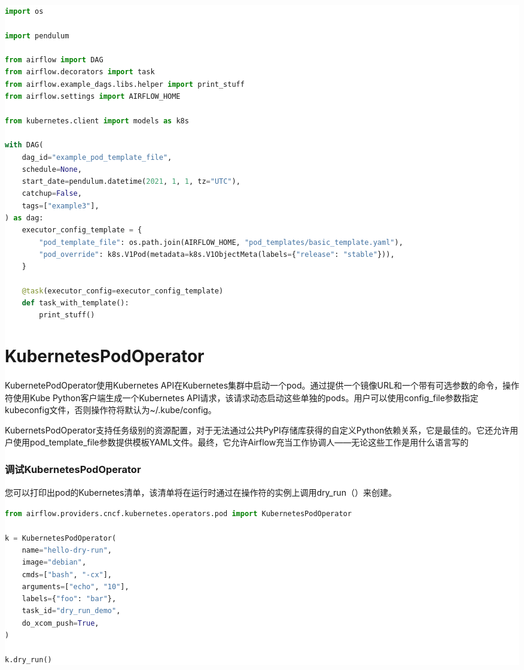 ```python
import os

import pendulum

from airflow import DAG
from airflow.decorators import task
from airflow.example_dags.libs.helper import print_stuff
from airflow.settings import AIRFLOW_HOME

from kubernetes.client import models as k8s

with DAG(
    dag_id="example_pod_template_file",
    schedule=None,
    start_date=pendulum.datetime(2021, 1, 1, tz="UTC"),
    catchup=False,
    tags=["example3"],
) as dag:
    executor_config_template = {
        "pod_template_file": os.path.join(AIRFLOW_HOME, "pod_templates/basic_template.yaml"),
        "pod_override": k8s.V1Pod(metadata=k8s.V1ObjectMeta(labels={"release": "stable"})),
    }

    @task(executor_config=executor_config_template)
    def task_with_template():
        print_stuff()
```



# KubernetesPodOperator

KubernetePodOperator使用Kubernetes API在Kubernetes集群中启动一个pod。通过提供一个镜像URL和一个带有可选参数的命令，操作符使用Kube Python客户端生成一个Kubernetes API请求，该请求动态启动这些单独的pods。用户可以使用config_file参数指定kubeconfig文件，否则操作符将默认为~/.kube/config。

KubernetsPodOperator支持任务级别的资源配置，对于无法通过公共PyPI存储库获得的自定义Python依赖关系，它是最佳的。它还允许用户使用pod_template_file参数提供模板YAML文件。最终，它允许Airflow充当工作协调人——无论这些工作是用什么语言写的



### 调试KubernetesPodOperator

您可以打印出pod的Kubernetes清单，该清单将在运行时通过在操作符的实例上调用dry_run（）来创建。

```python
from airflow.providers.cncf.kubernetes.operators.pod import KubernetesPodOperator

k = KubernetesPodOperator(
    name="hello-dry-run",
    image="debian",
    cmds=["bash", "-cx"],
    arguments=["echo", "10"],
    labels={"foo": "bar"},
    task_id="dry_run_demo",
    do_xcom_push=True,
)

k.dry_run()
```
